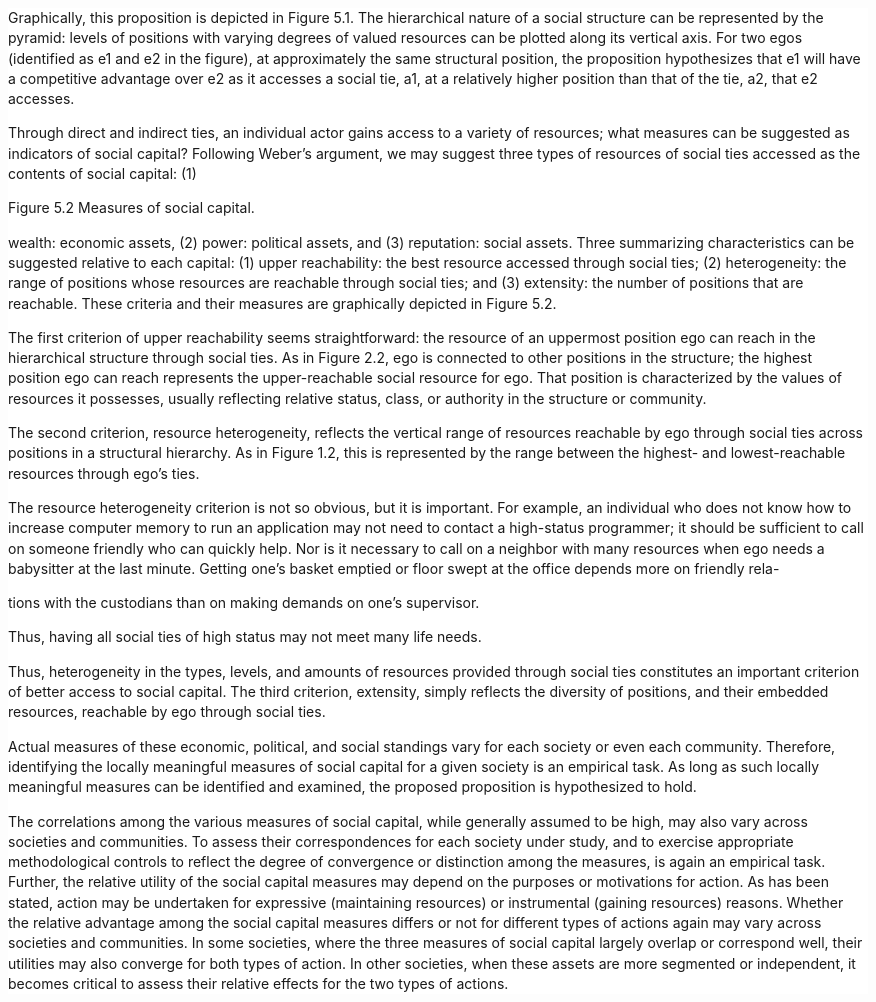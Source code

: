 Graphically, this proposition is depicted in Figure 5.1. The hierarchical nature of a social structure can be represented by the pyramid: levels of positions with varying degrees of valued resources can be plotted along its vertical axis. For two egos (identified as e1 and e2 in the figure), at approximately the same structural position, the proposition hypothesizes that e1 will have a competitive advantage over e2 as it accesses a social tie, a1, at a relatively higher position than that of the tie, a2, that e2 accesses.

Through direct and indirect ties, an individual actor gains access to a variety of resources; what measures can be suggested as indicators of social capital? Following Weber’s argument, we may suggest three types of resources of social ties accessed as the contents of social capital: (1)

Figure 5.2 Measures of social capital.

wealth: economic assets, (2) power: political assets, and (3) reputation: social assets. Three summarizing characteristics can be suggested relative to each capital: (1) upper reachability: the best resource accessed through social ties; (2) heterogeneity: the range of positions whose resources are reachable through social ties; and (3) extensity: the number of positions that are reachable. These criteria and their measures are graphically depicted in Figure 5.2.

The first criterion of upper reachability seems straightforward: the resource of an uppermost position ego can reach in the hierarchical structure through social ties. As in Figure 2.2, ego is connected to other positions in the structure; the highest position ego can reach represents the upper-reachable social resource for ego. That position is characterized by the values of resources it possesses, usually reflecting relative status, class, or authority in the structure or community.

The second criterion, resource heterogeneity, reflects the vertical range of resources reachable by ego through social ties across positions in a structural hierarchy. As in Figure 1.2, this is represented by the range between the highest- and lowest-reachable resources through ego’s ties.

The resource heterogeneity criterion is not so obvious, but it is important. For example, an individual who does not know how to increase computer memory to run an application may not need to contact a high-status programmer; it should be sufficient to call on someone friendly who can quickly help. Nor is it necessary to call on a neighbor with many resources when ego needs a babysitter at the last minute. Getting one’s basket emptied or floor swept at the office depends more on friendly rela-

tions with the custodians than on making demands on one’s supervisor.

Thus, having all social ties of high status may not meet many life needs.

Thus, heterogeneity in the types, levels, and amounts of resources provided through social ties constitutes an important criterion of better access to social capital. The third criterion, extensity, simply reflects the diversity of positions, and their embedded resources, reachable by ego through social ties.

Actual measures of these economic, political, and social standings vary for each society or even each community. Therefore, identifying the locally meaningful measures of social capital for a given society is an empirical task. As long as such locally meaningful measures can be identified and examined, the proposed proposition is hypothesized to hold.

The correlations among the various measures of social capital, while generally assumed to be high, may also vary across societies and communities. To assess their correspondences for each society under study, and to exercise appropriate methodological controls to reflect the degree of convergence or distinction among the measures, is again an empirical task. Further, the relative utility of the social capital measures may depend on the purposes or motivations for action. As has been stated, action may be undertaken for expressive (maintaining resources) or instrumental (gaining resources) reasons. Whether the relative advantage among the social capital measures differs or not for different types of actions again may vary across societies and communities. In some societies, where the three measures of social capital largely overlap or correspond well, their utilities may also converge for both types of action. In other societies, when these assets are more segmented or independent, it becomes critical to assess their relative effects for the two types of actions.
